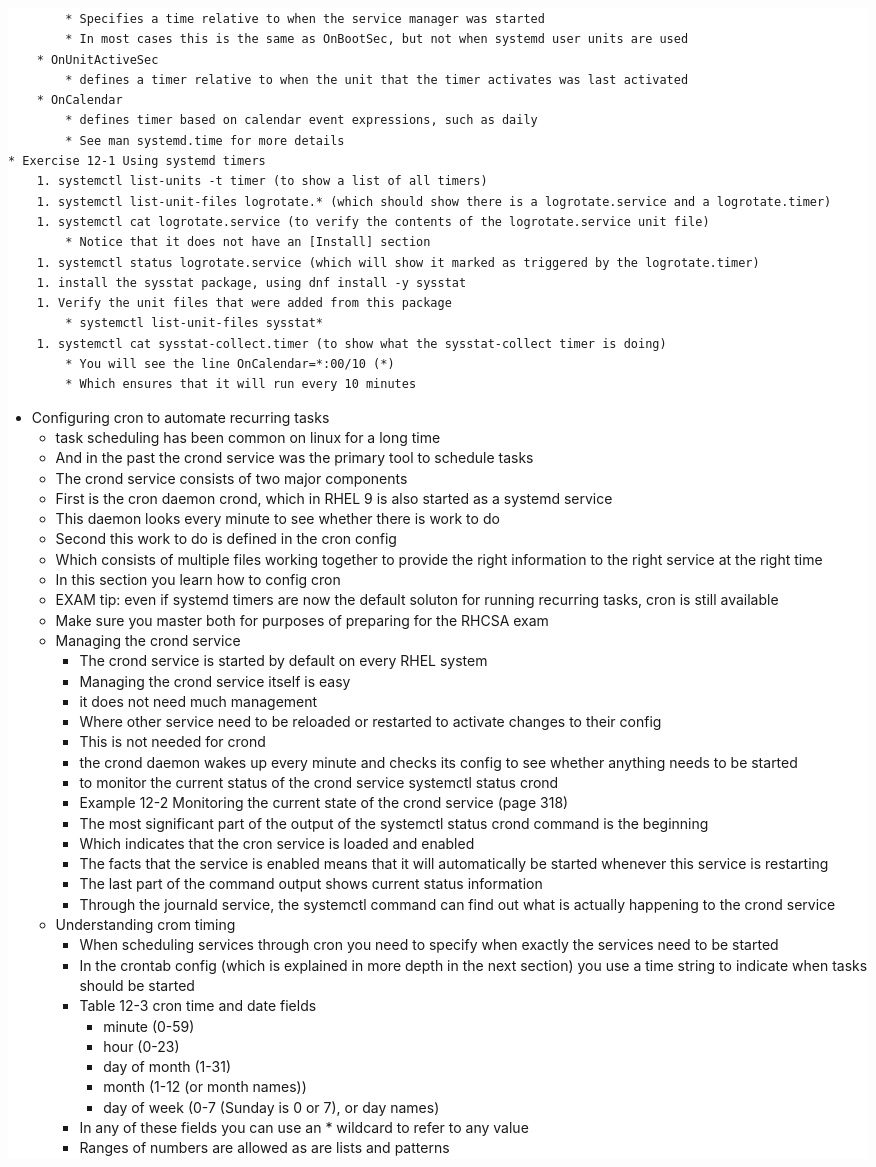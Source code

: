            * Specifies a time relative to when the service manager was started 
            * In most cases this is the same as OnBootSec, but not when systemd user units are used
        * OnUnitActiveSec
            * defines a timer relative to when the unit that the timer activates was last activated 
        * OnCalendar
            * defines timer based on calendar event expressions, such as daily
            * See man systemd.time for more details 
    * Exercise 12-1 Using systemd timers 
        1. systemctl list-units -t timer (to show a list of all timers)
        1. systemctl list-unit-files logrotate.* (which should show there is a logrotate.service and a logrotate.timer)
        1. systemctl cat logrotate.service (to verify the contents of the logrotate.service unit file)
            * Notice that it does not have an [Install] section
        1. systemctl status logrotate.service (which will show it marked as triggered by the logrotate.timer)
        1. install the sysstat package, using dnf install -y sysstat
        1. Verify the unit files that were added from this package
            * systemctl list-unit-files sysstat*
        1. systemctl cat sysstat-collect.timer (to show what the sysstat-collect timer is doing)
            * You will see the line OnCalendar=*:00/10 (*)
            * Which ensures that it will run every 10 minutes 
* Configuring cron to automate recurring tasks
    * task scheduling has been common on linux for a long time
    * And in the past the crond service was the primary tool to schedule tasks
    * The crond service consists of two major components
    * First is the cron daemon crond, which in RHEL 9 is also started as a systemd service 
    * This daemon looks every minute to see whether there is work to do 
    * Second this work to do is defined in the cron config
    * Which consists of multiple files working together to provide the right information to the right service at the right time
    * In this section you learn how to config cron
    * EXAM tip: even if systemd timers are now the default soluton for running recurring tasks, cron is still available 
    * Make sure you master both for purposes of preparing for the RHCSA exam
    * Managing the crond service 
        * The crond service is started by default on every RHEL system
        * Managing the crond service itself is easy 
        * it does not need much management
        * Where other service need to be reloaded or restarted to activate changes to their config 
        * This is not needed for crond
        * the crond daemon wakes up every minute and checks its config to see whether anything needs to be started
        * to monitor the current status of the crond service systemctl status crond 
        * Example 12-2 Monitoring the current state of the crond service (page 318) 
        * The most significant part of the output of the systemctl status crond command is the beginning 
        * Which indicates that the cron service is loaded and enabled 
        * The facts that the service is enabled means that it will automatically be started whenever this service is restarting
        * The last part of the command output shows current status information
        * Through the journald service, the systemctl command can find out what is actually happening to the crond service 
    * Understanding crom timing 
        * When scheduling services through cron you need to specify when exactly the services need to be started 
        * In the crontab config (which is explained in more depth in the next section) you use a time string to indicate when tasks should be started 
        * Table 12-3 cron time and date fields 
            * minute (0-59)
            * hour (0-23)
            * day of month (1-31)
            * month (1-12 (or month names))
            * day of week (0-7 (Sunday is 0 or 7), or day names)
        * In any of these fields you can use an * wildcard to refer to any value
        * Ranges of numbers are allowed as are lists and patterns